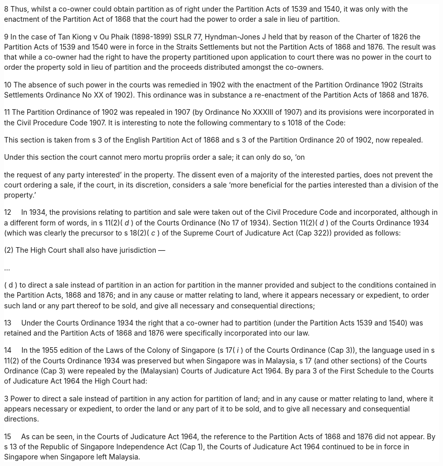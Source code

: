  8 Thus, whilst a co-owner could obtain partition as of right under the Partition Acts of 1539 and 1540, it was only with the enactment of the Partition Act of 1868 that the court had the power to order a sale in lieu of partition. 

 9 In the case of Tan Kiong v Ou Phaik (1898-1899) SSLR 77, Hyndman-Jones J held that by reason of the Charter of 1826 the Partition Acts of 1539 and 1540 were in force in the Straits Settlements but not the Partition Acts of 1868 and 1876. The result was that while a co-owner had the right to have the property partitioned upon application to court there was no power in the court to order the property sold in lieu of partition and the proceeds distributed amongst the co-owners. 

 10 The absence of such power in the courts was remedied in 1902 with the enactment of the Partition Ordinance 1902 (Straits Settlements Ordinance No XX of 1902). This ordinance was in substance a re-enactment of the Partition Acts of 1868 and 1876. 

 11 The Partition Ordinance of 1902 was repealed in 1907 (by Ordinance No XXXIII of 1907) and its provisions were incorporated in the Civil Procedure Code 1907. It is interesting to note the following commentary to s 1018 of the Code: 

 This section is taken from s 3 of the English Partition Act of 1868 and s 3 of the Partition Ordinance 20 of 1902, now repealed. 

 Under this section the court cannot mero mortu propriis order a sale; it can only do so, ‘on 


 the request of any party interested’ in the property. The dissent even of a majority of the interested parties, does not prevent the court ordering a sale, if the court, in its discretion, considers a sale ‘more beneficial for the parties interested than a division of the property.’ 

12     In 1934, the provisions relating to partition and sale were taken out of the Civil Procedure Code and incorporated, although in a different form of words, in s 11(2)( _d_ ) of the Courts Ordinance (No 17 of 1934). Section 11(2)( _d_ ) of the Courts Ordinance 1934 (which was clearly the precursor to s 18(2)( _c_ ) of the Supreme Court of Judicature Act (Cap 322)) provided as follows: 

 (2) The High Court shall also have jurisdiction — 

 ... 

 ( d ) to direct a sale instead of partition in an action for partition in the manner provided and subject to the conditions contained in the Partition Acts, 1868 and 1876; and in any cause or matter relating to land, where it appears necessary or expedient, to order such land or any part thereof to be sold, and give all necessary and consequential directions; 

13     Under the Courts Ordinance 1934 the right that a co-owner had to partition (under the Partition Acts 1539 and 1540) was retained and the Partition Acts of 1868 and 1876 were specifically incorporated into our law. 

14     In the 1955 edition of the Laws of the Colony of Singapore (s 17( _i_ ) of the Courts Ordinance (Cap 3)), the language used in s 11(2) of the Courts Ordinance 1934 was preserved but when Singapore was in Malaysia, s 17 (and other sections) of the Courts Ordinance (Cap 3) were repealed by the (Malaysian) Courts of Judicature Act 1964. By para 3 of the First Schedule to the Courts of Judicature Act 1964 the High Court had: 

 3 Power to direct a sale instead of partition in any action for partition of land; and in any cause or matter relating to land, where it appears necessary or expedient, to order the land or any part of it to be sold, and to give all necessary and consequential directions. 

15     As can be seen, in the Courts of Judicature Act 1964, the reference to the Partition Acts of 1868 and 1876 did not appear. By s 13 of the Republic of Singapore Independence Act (Cap 1), the Courts of Judicature Act 1964 continued to be in force in Singapore when Singapore left Malaysia. 
